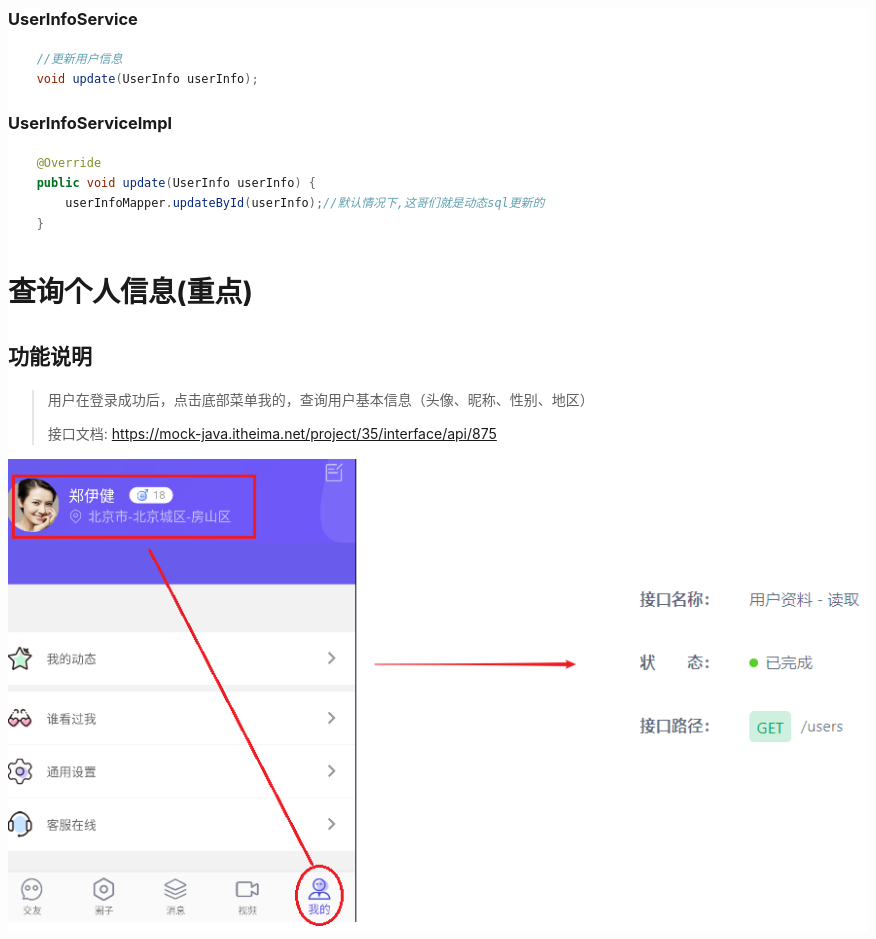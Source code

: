 ### UserInfoService

```java
    //更新用户信息
    void update(UserInfo userInfo);
```

### UserInfoServiceImpl

```java
    @Override
    public void update(UserInfo userInfo) {
        userInfoMapper.updateById(userInfo);//默认情况下,这哥们就是动态sql更新的
    }
```



# 查询个人信息(重点)

## 功能说明

> 用户在登录成功后，点击底部菜单我的，查询用户基本信息（头像、昵称、性别、地区）
>
> 接口文档: https://mock-java.itheima.net/project/35/interface/api/875

![image-20210109175320738](assets/image-20201218151542178.png) 
